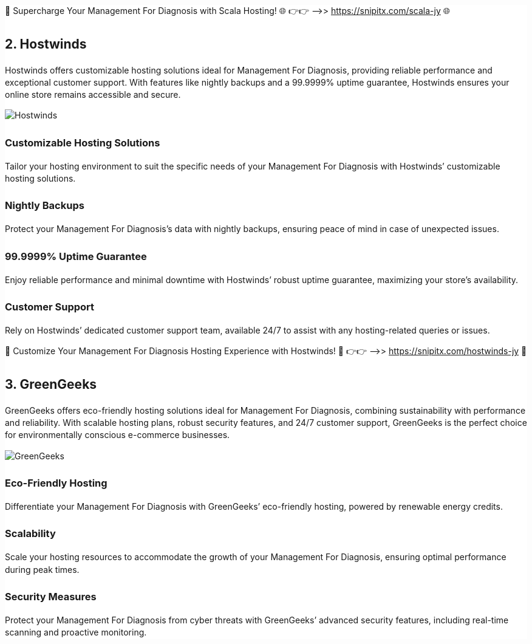 🚀 Supercharge Your Management For Diagnosis with Scala Hosting! 🌐
👉👉 -->> https://snipitx.com/scala-jy 🌐

## 2. Hostwinds

Hostwinds offers customizable hosting solutions ideal for Management For Diagnosis, providing reliable performance and exceptional customer support. With features like nightly backups and a 99.9999% uptime guarantee, Hostwinds ensures your online store remains accessible and secure.

![Hostwinds](https://i.imgur.com/53aSNXx.jpeg "Hostwinds Hosting")

### Customizable Hosting Solutions
Tailor your hosting environment to suit the specific needs of your Management For Diagnosis with Hostwinds’ customizable hosting solutions.

### Nightly Backups
Protect your Management For Diagnosis’s data with nightly backups, ensuring peace of mind in case of unexpected issues.

### 99.9999% Uptime Guarantee
Enjoy reliable performance and minimal downtime with Hostwinds’ robust uptime guarantee, maximizing your store’s availability.

### Customer Support
Rely on Hostwinds’ dedicated customer support team, available 24/7 to assist with any hosting-related queries or issues.

🌟 Customize Your Management For Diagnosis Hosting Experience with Hostwinds! 🚀
👉👉 -->> https://snipitx.com/hostwinds-jy 🚀


## 3. GreenGeeks

GreenGeeks offers eco-friendly hosting solutions ideal for Management For Diagnosis, combining sustainability with performance and reliability. With scalable hosting plans, robust security features, and 24/7 customer support, GreenGeeks is the perfect choice for environmentally conscious e-commerce businesses.

![GreenGeeks](https://i.imgur.com/eEwuntu.jpg "GreenGeeks Hosting")

### Eco-Friendly Hosting
Differentiate your Management For Diagnosis with GreenGeeks’ eco-friendly hosting, powered by renewable energy credits.

### Scalability
Scale your hosting resources to accommodate the growth of your Management For Diagnosis, ensuring optimal performance during peak times.

### Security Measures
Protect your Management For Diagnosis from cyber threats with GreenGeeks’ advanced security features, including real-time scanning and proactive monitoring.
